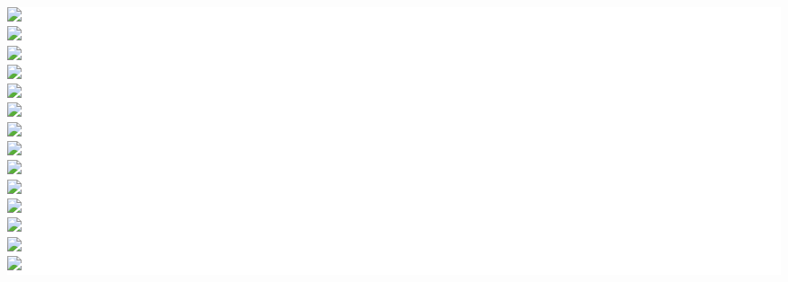 <div class="row">
  <div class="col-3">
    <img src="{{ site.baseurl }}/images/wf watch/Watch 42mm – 19.png" width="80%" >
  </div>
  <div class="col-3">
    <img src="{{ site.baseurl }}/images/wf watch/Watch 42mm – 21.png" width="80%" >
  </div>
  <div class="col-3">
    <img src="{{ site.baseurl }}/images/wf watch/Watch 42mm – 14.png" width="80%">
  </div>
  <div class="col-3">
    <img src="{{ site.baseurl }}/images/wf watch/Watch 42mm – 28.png" width="80%">
  </div>
</div>

<div class="row">
  <div class="col-3">
    <img src="{{ site.baseurl }}/images/wf watch/Watch 42mm – 22.png" width="80%" >
  </div>
  <div class="col-3">
    <img src="{{ site.baseurl }}/images/wf watch/Watch 42mm – 25.png" width="80%" >
  </div>
  <div class="col-3">
    <img src="{{ site.baseurl }}/images/wf watch/Watch 42mm – 13.png" width="80%">
  </div>
  <div class="col-3">
    <img src="{{ site.baseurl }}/images/wf watch/Watch 42mm – 26.png" width="80%">
  </div>
</div>
<div class="row">
  <div class="col-3">
    <img src="{{ site.baseurl }}/images/wf watch/Watch 42mm – 27.png" width="80%" >
  </div>
</div>

<div class="row">
  <div class="col-3">
    <img src="{{ site.baseurl }}/images/wf watch/Watch 42mm – 7.png" width="80%" >
  </div>
  <div class="col-3">
    <img src="{{ site.baseurl }}/images/wf watch/Watch 42mm – 8.png" width="80%" >
  </div>
  <div class="col-3">
    <img src="{{ site.baseurl }}/images/wf watch/Watch 42mm – 10.png" width="80%" >
  </div>
  <div class="col-3">
    <img src="{{ site.baseurl }}/images/wf watch/Watch 42mm – 23.png" width="80%" >
  </div>
  <div class="col-3">
    <img src="{{ site.baseurl }}/images/wf watch/Watch 42mm – 24.png" width="80%" >
  </div>
</div>

